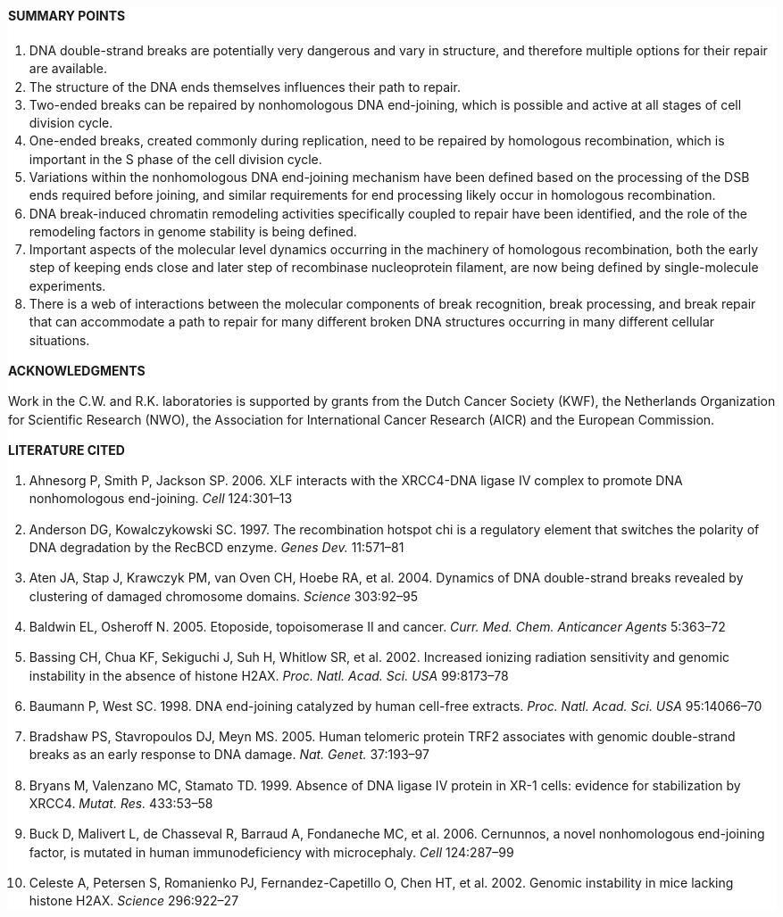 #### SUMMARY POINTS

1. DNA double-strand breaks are potentially very dangerous and vary in structure, and therefore multiple options for their repair are available.
2. The structure of the DNA ends themselves influences their path to repair.
3. Two-ended breaks can be repaired by nonhomologous DNA end-joining, which is possible and active at all stages of cell division cycle.
4. One-ended breaks, created commonly during replication, need to be repaired by homologous recombination, which is important in the S phase of the cell division cycle.
5. Variations within the nonhomologous DNA end-joining mechanism have been defined based on the processing of the DSB ends required before joining, and similar requirements for end processing likely occur in homologous recombination.
6. DNA break-induced chromatin remodeling activities specifically coupled to repair have been identified, and the role of the remodeling factors in genome stability is being defined.
7. Important aspects of the molecular level dynamics occurring in the machinery of homologous recombination, both the early step of keeping ends close and later step of recombinase nucleoprotein filament, are now being defined by single-molecule experiments.
8. There is a web of interactions between the molecular components of break recognition, break processing, and break repair that can accommodate a path to repair for many different broken DNA structures occurring in many different cellular situations.

**ACKNOWLEDGMENTS**

Work in the C.W. and R.K. laboratories is supported by grants from the Dutch Cancer Society (KWF), the Netherlands Organization for Scientific Research (NWO), the Association for International Cancer Research (AICR) and the European Commission.

**LITERATURE CITED**

1. Ahnesorg P, Smith P, Jackson SP. 2006. XLF interacts with the XRCC4-DNA ligase IV complex to promote DNA nonhomologous end-joining. *Cell* 124:301–13
2. Anderson DG, Kowalczykowski SC. 1997. The recombination hotspot chi is a regulatory element that switches the polarity of DNA degradation by the RecBCD enzyme. *Genes Dev.* 11:571–81
3. Aten JA, Stap J, Krawczyk PM, van Oven CH, Hoebe RA, et al. 2004. Dynamics of DNA double-strand breaks revealed by clustering of damaged chromosome domains. *Science* 303:92–95
4. Baldwin EL, Osheroff N. 2005. Etoposide, topoisomerase II and cancer. *Curr. Med. Chem. Anticancer Agents* 5:363–72
5. Bassing CH, Chua KF, Sekiguchi J, Suh H, Whitlow SR, et al. 2002. Increased ionizing radiation sensitivity and genomic instability in the absence of histone H2AX. *Proc. Natl. Acad. Sci. USA* 99:8173–78
6. Baumann P, West SC. 1998. DNA end-joining catalyzed by human cell-free extracts. *Proc. Natl. Acad. Sci. USA* 95:14066–70

7. Bradshaw PS, Stavropoulos DJ, Meyn MS. 2005. Human telomeric protein TRF2 associates with genomic double-strand breaks as an early response to DNA damage. *Nat. Genet.* 37:193–97

8. Bryans M, Valenzano MC, Stamato TD. 1999. Absence of DNA ligase IV protein in XR-1 cells: evidence for stabilization by XRCC4. *Mutat. Res.* 433:53–58

9. Buck D, Malivert L, de Chasseval R, Barraud A, Fondaneche MC, et al. 2006. Cernunnos, a novel nonhomologous end-joining factor, is mutated in human immunodeficiency with microcephaly. *Cell* 124:287–99

10. Celeste A, Petersen S, Romanienko PJ, Fernandez-Capetillo O, Chen HT, et al. 2002. Genomic instability in mice lacking histone H2AX. *Science* 296:922–27

